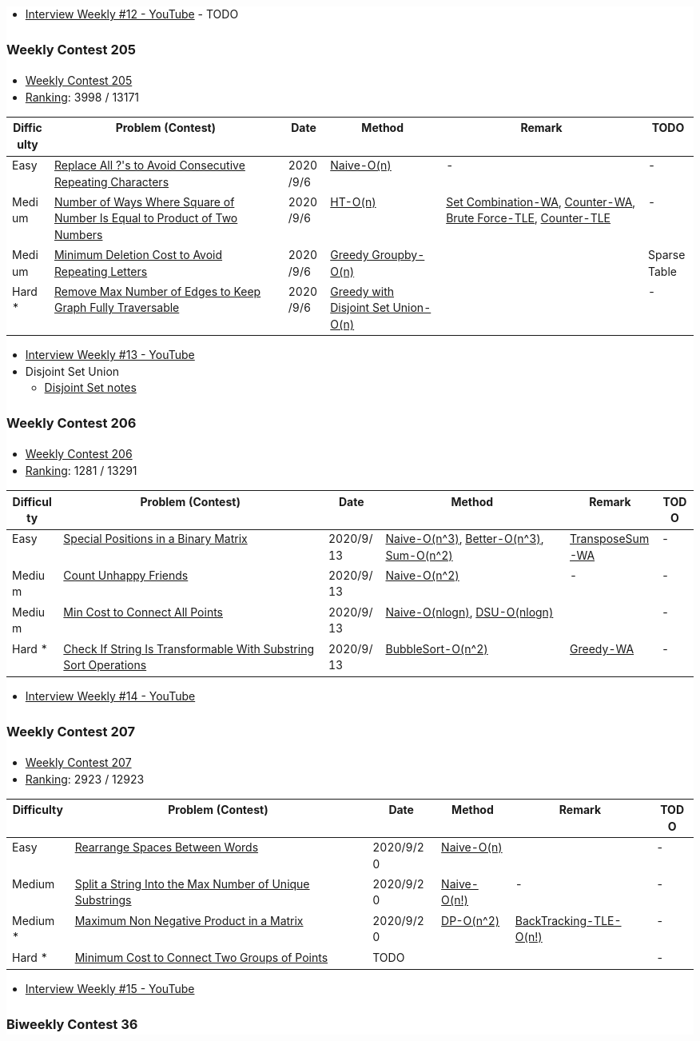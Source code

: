 * [Interview Weekly #12 - YouTube](https://www.youtube.com/watch?v=9JufxKZZ49Q) - TODO

### Weekly Contest 205

* [Weekly Contest 205](https://leetcode.com/contest/weekly-contest-205/)
* [Ranking](https://leetcode.com/contest/weekly-contest-205/ranking/): 3998 / 13171

| Difficulty | Problem (Contest) | Date | Method                | Remark      | TODO |
|------------|-------------------|------|-----------------------|-------------|------|
| Easy       |[Replace All ?'s to Avoid Consecutive Repeating Characters](https://leetcode.com/problems/replace-all-s-to-avoid-consecutive-repeating-characters/)|2020/9/6|[Naive-O(n)](LeetCodeWeeklyContest/WeeklyContest205/1.py)|-|-
| Medium     |[Number of Ways Where Square of Number Is Equal to Product of Two Numbers](https://leetcode.com/problems/number-of-ways-where-square-of-number-is-equal-to-product-of-two-numbers/)|2020/9/6|[HT-O(n)](LeetCodeWeeklyContest/WeeklyContest205/2.py)|[Set Combination-WA](LeetCodeWeeklyContest/WeeklyContest205/2_fail.py), [Counter-WA](LeetCodeWeeklyContest/WeeklyContest205/2_2_fail.py), [Brute Force-TLE](LeetCodeWeeklyContest/WeeklyContest205/2_3_fail.py), [Counter-TLE](LeetCodeWeeklyContest/WeeklyContest205/2_4_fail.py)|-
| Medium     |[Minimum Deletion Cost to Avoid Repeating Letters](https://leetcode.com/problems/minimum-deletion-cost-to-avoid-repeating-letters/)|2020/9/6|[Greedy Groupby-O(n)](LeetCodeWeeklyContest/WeeklyContest205/3.py)||Sparse Table
| Hard *     |[Remove Max Number of Edges to Keep Graph Fully Traversable](https://leetcode.com/problems/remove-max-number-of-edges-to-keep-graph-fully-traversable/)|2020/9/6|[Greedy with Disjoint Set Union-O(n)](LeetCodeWeeklyContest/WeeklyContest205/4_other.py)||-

* [Interview Weekly #13 - YouTube](https://www.youtube.com/watch?v=e6SR2_CSQwU)
* Disjoint Set Union
  * [Disjoint Set notes](../Notes/DataStructure/DisjointSet_UnionFind.md)

### Weekly Contest 206

* [Weekly Contest 206](https://leetcode.com/contest/weekly-contest-206/)
* [Ranking](https://leetcode.com/contest/weekly-contest-206/ranking/): 1281 / 13291

| Difficulty | Problem (Contest) | Date | Method                | Remark      | TODO |
|------------|-------------------|------|-----------------------|-------------|------|
| Easy       |[Special Positions in a Binary Matrix](https://leetcode.com/problems/special-positions-in-a-binary-matrix/)|2020/9/13|[Naive-O(n^3)](LeetCodeWeeklyContest/WeeklyContest206/1.py), [Better-O(n^3)](LeetCodeWeeklyContest/WeeklyContest206/1_other.py), [Sum-O(n^2)](LeetCodeWeeklyContest/WeeklyContest206/1_2_other.py)|[TransposeSum-WA](LeetCodeWeeklyContest/WeeklyContest206/1_fail.py)|-
| Medium     |[Count Unhappy Friends](https://leetcode.com/problems/count-unhappy-friends/)|2020/9/13|[Naive-O(n^2)](LeetCodeWeeklyContest/WeeklyContest206/2.py)|-|-
| Medium     |[Min Cost to Connect All Points](https://leetcode.com/problems/min-cost-to-connect-all-points/)|2020/9/13|[Naive-O(nlogn)](LeetCodeWeeklyContest/WeeklyContest206/3.py), [DSU-O(nlogn)](LeetCodeWeeklyContest/WeeklyContest206/3_other.py)||-
| Hard *     |[Check If String Is Transformable With Substring Sort Operations](https://leetcode.com/problems/check-if-string-is-transformable-with-substring-sort-operations/)|2020/9/13|[BubbleSort-O(n^2)](LeetCodeWeeklyContest/WeeklyContest206/4_other.py)|[Greedy-WA](LeetCodeWeeklyContest/WeeklyContest206/4_fail.py)|-

* [Interview Weekly #14 - YouTube](https://www.youtube.com/watch?v=8_eJjEv2zqM)

### Weekly Contest 207

* [Weekly Contest 207](https://leetcode.com/contest/weekly-contest-207/)
* [Ranking](https://leetcode.com/contest/weekly-contest-207/ranking/): 2923 / 12923

| Difficulty | Problem (Contest) | Date | Method                | Remark      | TODO |
|------------|-------------------|------|-----------------------|-------------|------|
| Easy       |[Rearrange Spaces Between Words](https://leetcode.com/problems/rearrange-spaces-between-words/)|2020/9/20|[Naive-O(n)](LeetCodeWeeklyContest/WeeklyContest207/1.py)||-
| Medium     |[Split a String Into the Max Number of Unique Substrings](https://leetcode.com/problems/split-a-string-into-the-max-number-of-unique-substrings/)|2020/9/20|[Naive-O(n!)](LeetCodeWeeklyContest/WeeklyContest207/2.py)|-|-
| Medium *   |[Maximum Non Negative Product in a Matrix](https://leetcode.com/problems/maximum-non-negative-product-in-a-matrix/)|2020/9/20|[DP-O(n^2)](LeetCodeWeeklyContest/WeeklyContest207/3.py)|[BackTracking-TLE-O(n!)](LeetCodeWeeklyContest/WeeklyContest207/3_fail.py)|-
| Hard *     |[Minimum Cost to Connect Two Groups of Points](https://leetcode.com/problems/minimum-cost-to-connect-two-groups-of-points/)|TODO|||-

* [Interview Weekly #15 - YouTube](https://www.youtube.com/watch?v=bCx9XvseEIo)

### Biweekly Contest 36
